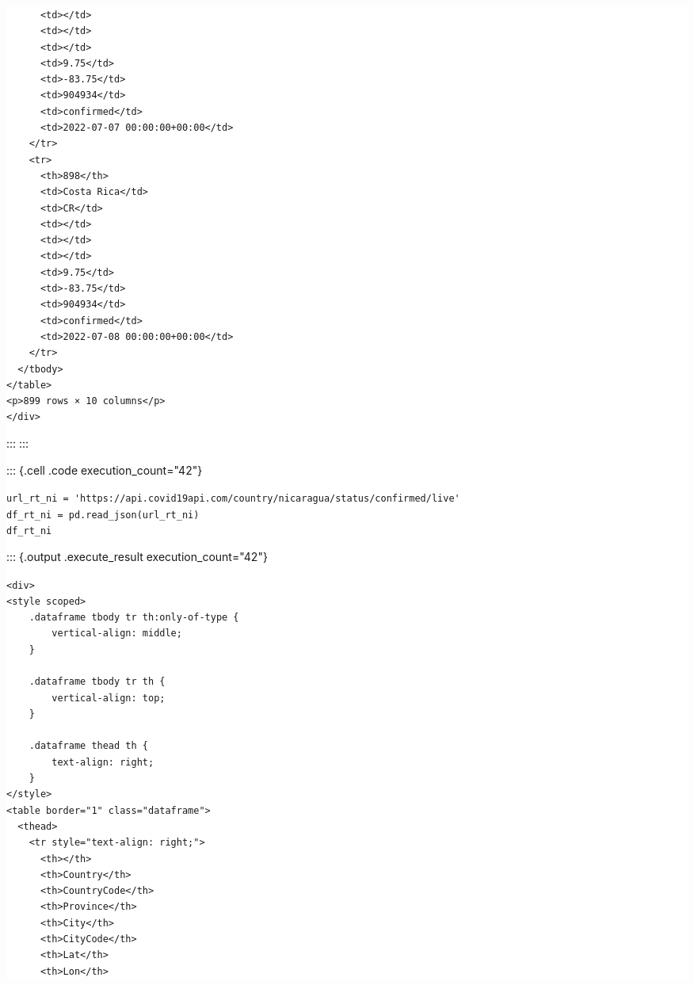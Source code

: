 ```{=html}
      <td></td>
      <td></td>
      <td></td>
      <td>9.75</td>
      <td>-83.75</td>
      <td>904934</td>
      <td>confirmed</td>
      <td>2022-07-07 00:00:00+00:00</td>
    </tr>
    <tr>
      <th>898</th>
      <td>Costa Rica</td>
      <td>CR</td>
      <td></td>
      <td></td>
      <td></td>
      <td>9.75</td>
      <td>-83.75</td>
      <td>904934</td>
      <td>confirmed</td>
      <td>2022-07-08 00:00:00+00:00</td>
    </tr>
  </tbody>
</table>
<p>899 rows × 10 columns</p>
</div>
```
:::
:::

::: {.cell .code execution_count="42"}
``` {.python}
url_rt_ni = 'https://api.covid19api.com/country/nicaragua/status/confirmed/live'
df_rt_ni = pd.read_json(url_rt_ni)
df_rt_ni
```

::: {.output .execute_result execution_count="42"}
```{=html}
<div>
<style scoped>
    .dataframe tbody tr th:only-of-type {
        vertical-align: middle;
    }

    .dataframe tbody tr th {
        vertical-align: top;
    }

    .dataframe thead th {
        text-align: right;
    }
</style>
<table border="1" class="dataframe">
  <thead>
    <tr style="text-align: right;">
      <th></th>
      <th>Country</th>
      <th>CountryCode</th>
      <th>Province</th>
      <th>City</th>
      <th>CityCode</th>
      <th>Lat</th>
      <th>Lon</th>
```